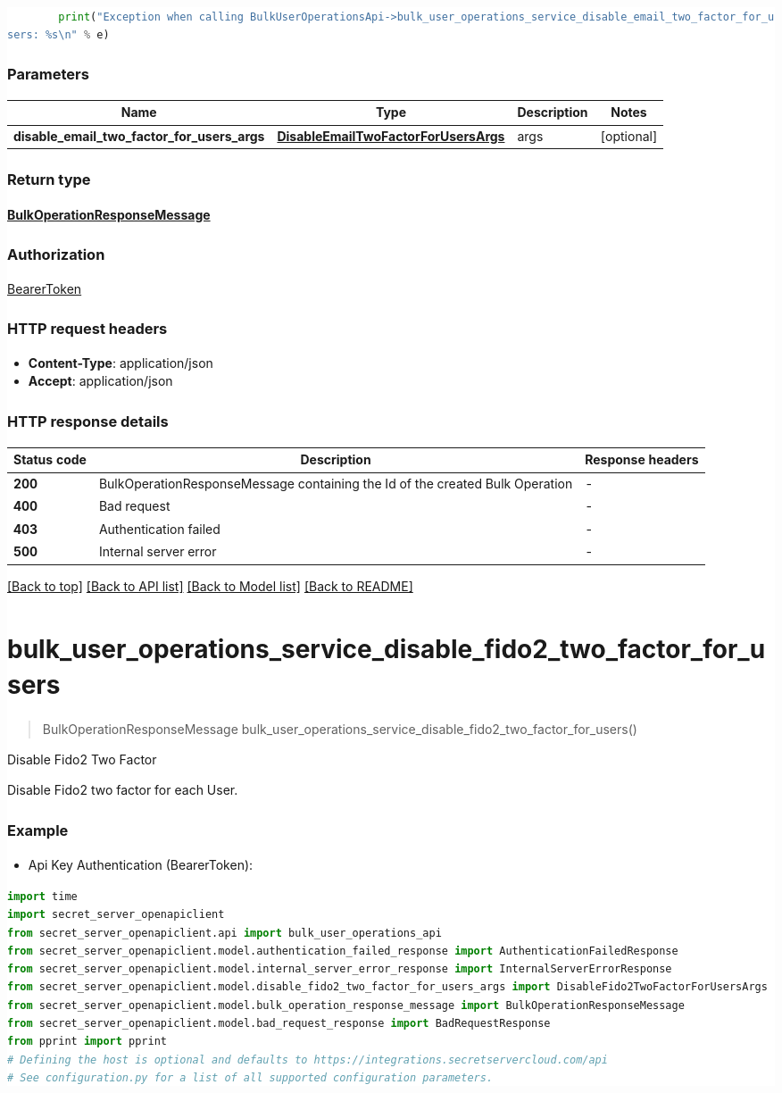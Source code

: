 ```python
        print("Exception when calling BulkUserOperationsApi->bulk_user_operations_service_disable_email_two_factor_for_users: %s\n" % e)
```


### Parameters

Name | Type | Description  | Notes
------------- | ------------- | ------------- | -------------
 **disable_email_two_factor_for_users_args** | [**DisableEmailTwoFactorForUsersArgs**](DisableEmailTwoFactorForUsersArgs.md)| args | [optional]

### Return type

[**BulkOperationResponseMessage**](BulkOperationResponseMessage.md)

### Authorization

[BearerToken](../README.md#BearerToken)

### HTTP request headers

 - **Content-Type**: application/json
 - **Accept**: application/json


### HTTP response details

| Status code | Description | Response headers |
|-------------|-------------|------------------|
**200** | BulkOperationResponseMessage containing the Id of the created Bulk Operation |  -  |
**400** | Bad request |  -  |
**403** | Authentication failed |  -  |
**500** | Internal server error |  -  |

[[Back to top]](#) [[Back to API list]](../README.md#documentation-for-api-endpoints) [[Back to Model list]](../README.md#documentation-for-models) [[Back to README]](../README.md)

# **bulk_user_operations_service_disable_fido2_two_factor_for_users**
> BulkOperationResponseMessage bulk_user_operations_service_disable_fido2_two_factor_for_users()

Disable Fido2 Two Factor

Disable Fido2 two factor for each User.

### Example

* Api Key Authentication (BearerToken):

```python
import time
import secret_server_openapiclient
from secret_server_openapiclient.api import bulk_user_operations_api
from secret_server_openapiclient.model.authentication_failed_response import AuthenticationFailedResponse
from secret_server_openapiclient.model.internal_server_error_response import InternalServerErrorResponse
from secret_server_openapiclient.model.disable_fido2_two_factor_for_users_args import DisableFido2TwoFactorForUsersArgs
from secret_server_openapiclient.model.bulk_operation_response_message import BulkOperationResponseMessage
from secret_server_openapiclient.model.bad_request_response import BadRequestResponse
from pprint import pprint
# Defining the host is optional and defaults to https://integrations.secretservercloud.com/api
# See configuration.py for a list of all supported configuration parameters.
```